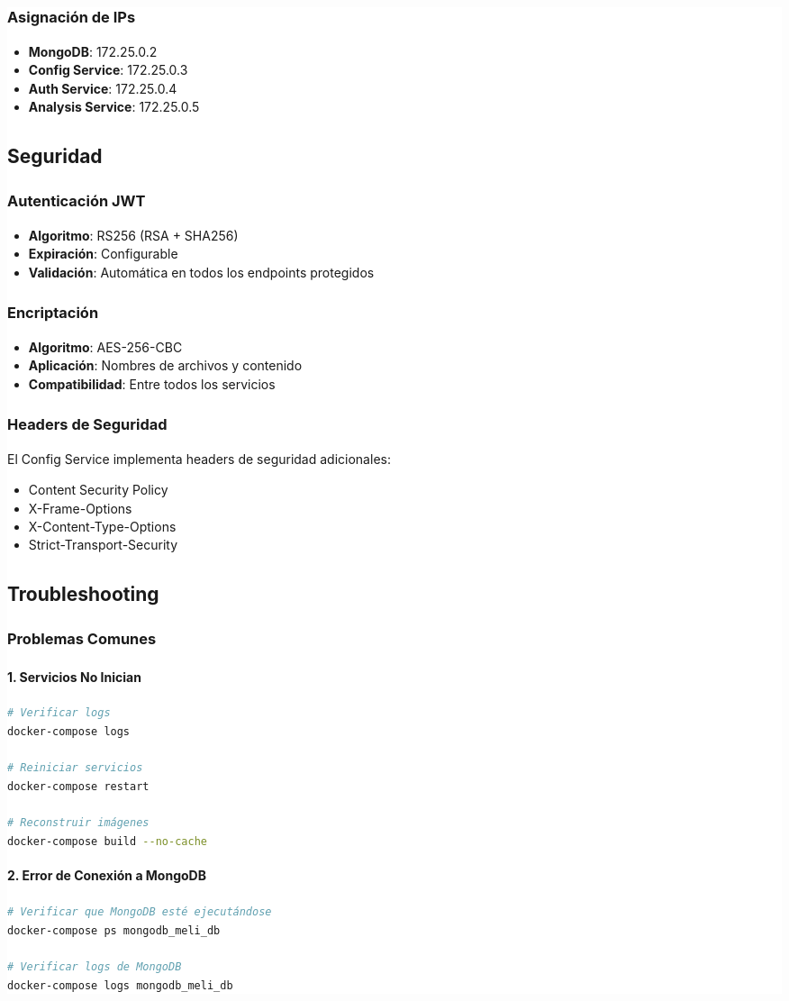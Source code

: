 ### Asignación de IPs

- **MongoDB**: 172.25.0.2
- **Config Service**: 172.25.0.3
- **Auth Service**: 172.25.0.4
- **Analysis Service**: 172.25.0.5

## Seguridad

### Autenticación JWT

- **Algoritmo**: RS256 (RSA + SHA256)
- **Expiración**: Configurable
- **Validación**: Automática en todos los endpoints protegidos

### Encriptación

- **Algoritmo**: AES-256-CBC
- **Aplicación**: Nombres de archivos y contenido
- **Compatibilidad**: Entre todos los servicios

### Headers de Seguridad

El Config Service implementa headers de seguridad adicionales:
- Content Security Policy
- X-Frame-Options
- X-Content-Type-Options
- Strict-Transport-Security

## Troubleshooting

### Problemas Comunes

#### 1. Servicios No Inician

```bash
# Verificar logs
docker-compose logs

# Reiniciar servicios
docker-compose restart

# Reconstruir imágenes
docker-compose build --no-cache
```

#### 2. Error de Conexión a MongoDB

```bash
# Verificar que MongoDB esté ejecutándose
docker-compose ps mongodb_meli_db

# Verificar logs de MongoDB
docker-compose logs mongodb_meli_db
```
